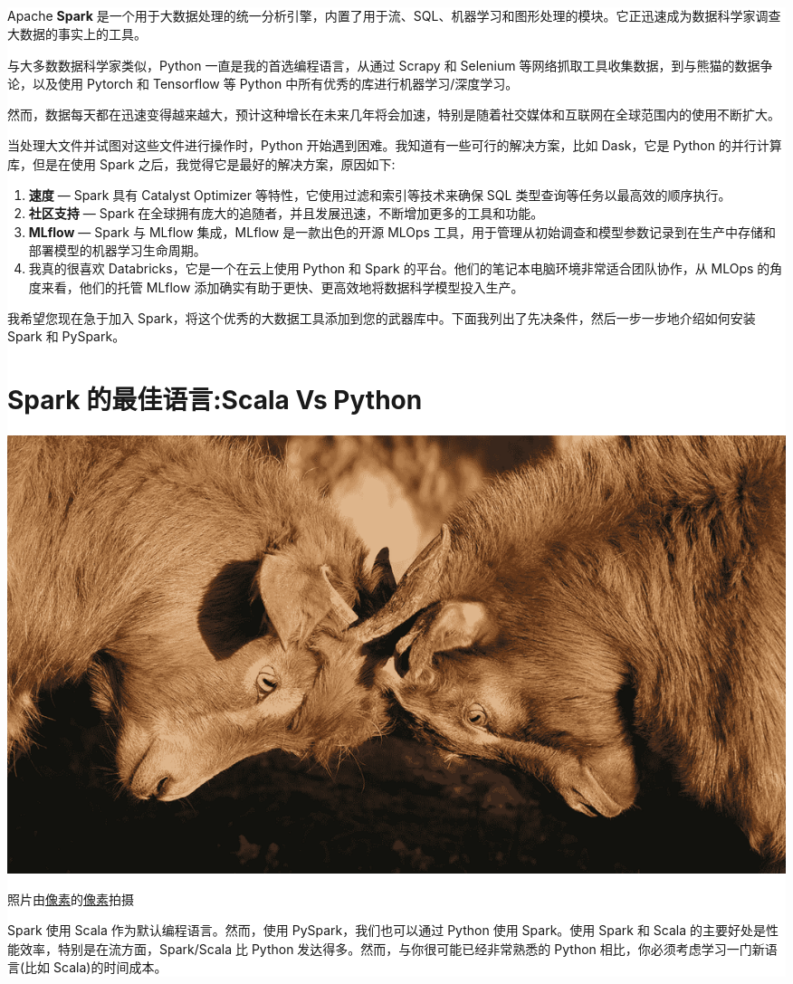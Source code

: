 Apache **Spark** 是一个用于大数据处理的统一分析引擎，内置了用于流、SQL、机器学习和图形处理的模块。它正迅速成为数据科学家调查大数据的事实上的工具。

与大多数数据科学家类似，Python 一直是我的首选编程语言，从通过 Scrapy 和 Selenium 等网络抓取工具收集数据，到与熊猫的数据争论，以及使用 Pytorch 和 Tensorflow 等 Python 中所有优秀的库进行机器学习/深度学习。

然而，数据每天都在迅速变得越来越大，预计这种增长在未来几年将会加速，特别是随着社交媒体和互联网在全球范围内的使用不断扩大。

当处理大文件并试图对这些文件进行操作时，Python 开始遇到困难。我知道有一些可行的解决方案，比如 Dask，它是 Python 的并行计算库，但是在使用 Spark 之后，我觉得它是最好的解决方案，原因如下:

1.  **速度** — Spark 具有 Catalyst Optimizer 等特性，它使用过滤和索引等技术来确保 SQL 类型查询等任务以最高效的顺序执行。
2.  **社区支持** — Spark 在全球拥有庞大的追随者，并且发展迅速，不断增加更多的工具和功能。
3.  **MLflow** — Spark 与 MLflow 集成，MLflow 是一款出色的开源 MLOps 工具，用于管理从初始调查和模型参数记录到在生产中存储和部署模型的机器学习生命周期。
4.  我真的很喜欢 Databricks，它是一个在云上使用 Python 和 Spark 的平台。他们的笔记本电脑环境非常适合团队协作，从 MLOps 的角度来看，他们的托管 MLflow 添加确实有助于更快、更高效地将数据科学模型投入生产。

我希望您现在急于加入 Spark，将这个优秀的大数据工具添加到您的武器库中。下面我列出了先决条件，然后一步一步地介绍如何安装 Spark 和 PySpark。

# Spark 的最佳语言:Scala Vs Python

![](img/be7e0011e2c20a2ff41963159468bbb9.png)

照片由[像素](https://www.pexels.com/photo/competition-dispute-goats-37323/?utm_content=attributionCopyText&utm_medium=referral&utm_source=pexels)的[像素](https://www.pexels.com/@pixabay?utm_content=attributionCopyText&utm_medium=referral&utm_source=pexels)拍摄

Spark 使用 Scala 作为默认编程语言。然而，使用 PySpark，我们也可以通过 Python 使用 Spark。使用 Spark 和 Scala 的主要好处是性能效率，特别是在流方面，Spark/Scala 比 Python 发达得多。然而，与你很可能已经非常熟悉的 Python 相比，你必须考虑学习一门新语言(比如 Scala)的时间成本。
